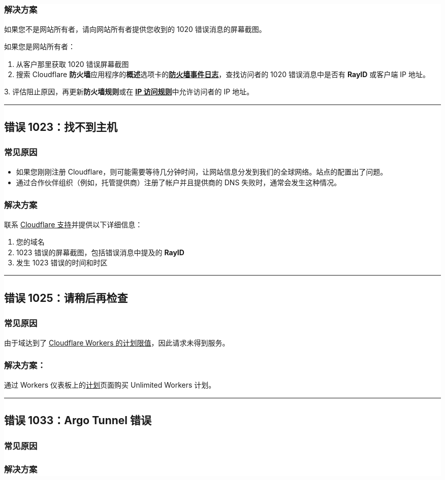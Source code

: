 ### 解决方案

如果您不是网站所有者，请向网站所有者提供您收到的 1020 错误消息的屏幕截图。

如果您是网站所有者：

1.  从客户那里获取 1020 错误屏幕截图
2.  搜索 Cloudflare **防火墙**应用程序的**概述**选项卡的[**防火墙事件日志**](https://developers.cloudflare.com/waf/analytics)，查找访问者的 1020 错误消息中是否有 **RayID** 或客户端 IP 地址。

3\. 评估阻止原因，再更新**防火墙规则**或在 [**IP 访问规则**](https://support.cloudflare.com/hc/articles/217074967)中允许访问者的 IP 地址。

___

## 错误 1023：找不到主机

### 常见原因

-   如果您刚刚注册 Cloudflare，则可能需要等待几分钟时间，让网站信息分发到我们的全球网络。站点的配置出了问题。
-   通过合作伙伴组织（例如，托管提供商）注册了帐户并且提供商的 DNS 失败时，通常会发生这种情况。

### 解决方案

联系 [Cloudflare 支持](https://support.cloudflare.com/hc/articles/200172476)并提供以下详细信息：

1.  您的域名
2.  1023 错误的屏幕截图，包括错误消息中提及的 **RayID**
3.  发生 1023 错误的时间和时区

___

## 错误 1025：请稍后再检查

### 常见原因

由于域达到了 [Cloudflare Workers 的计划限值](https://developers.cloudflare.com/workers/platform/limits)，因此请求未得到服务。

### 解决方案：

通过 Workers 仪表板上的[计划](https://dash.cloudflare.com/redirect?account=workers/plans)页面购买 Unlimited Workers 计划。

___

## 错误 1033：Argo Tunnel 错误

### 常见原因


### 解决方案
